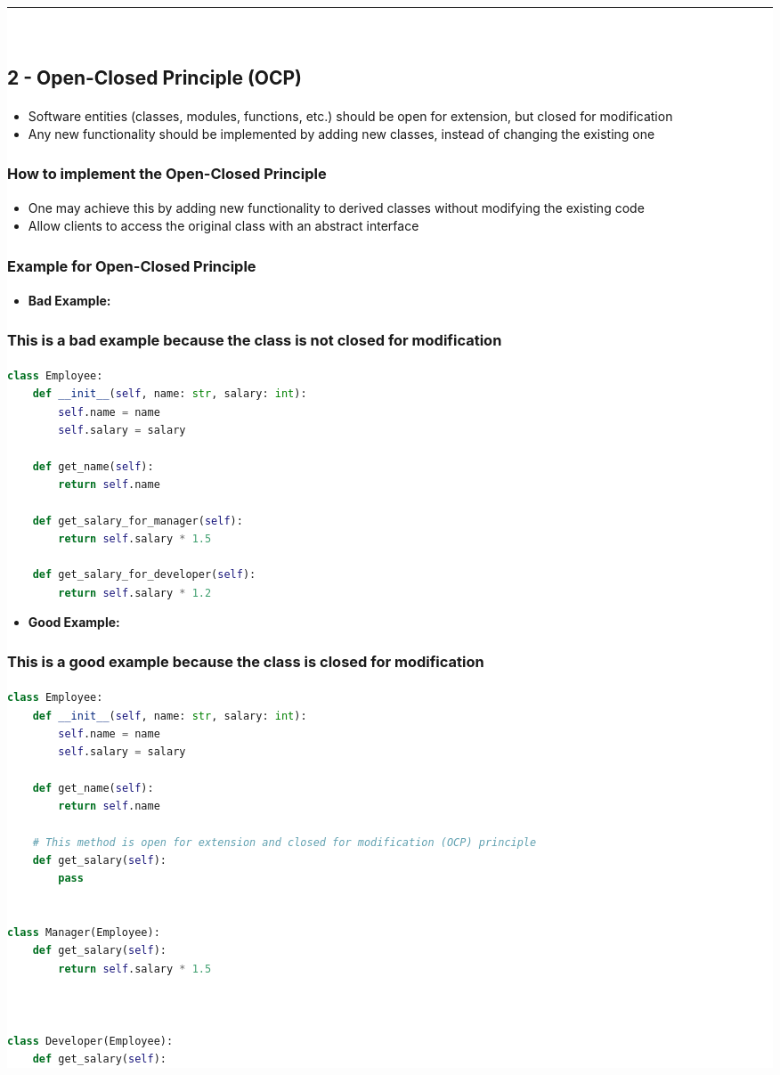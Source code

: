 <hr> <br>

## **2 - Open-Closed Principle (OCP)**

- Software entities (classes, modules, functions, etc.) should be open for extension, but closed for modification
- Any new functionality should be implemented by adding new classes, instead of changing the existing one

### How to implement the Open-Closed Principle

- One may achieve this by adding new functionality to derived classes without modifying the existing code
- Allow clients to access the original class with an abstract interface

### Example for Open-Closed Principle

- **Bad Example:**

### This is a bad example because the class is not closed for modification

```python
class Employee:
    def __init__(self, name: str, salary: int):
        self.name = name
        self.salary = salary

    def get_name(self):
        return self.name

    def get_salary_for_manager(self):
        return self.salary * 1.5

    def get_salary_for_developer(self):
        return self.salary * 1.2
```

- **Good Example:**

### This is a good example because the class is closed for modification

```python
class Employee:
    def __init__(self, name: str, salary: int):
        self.name = name
        self.salary = salary

    def get_name(self):
        return self.name

    # This method is open for extension and closed for modification (OCP) principle
    def get_salary(self):
        pass


class Manager(Employee):
    def get_salary(self):
        return self.salary * 1.5



class Developer(Employee):
    def get_salary(self):
```